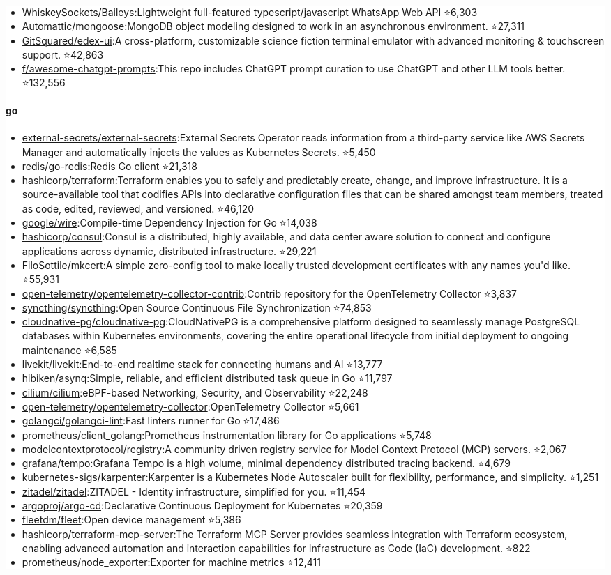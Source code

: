 * [WhiskeySockets/Baileys](https://github.com/WhiskeySockets/Baileys):Lightweight full-featured typescript/javascript WhatsApp Web API ⭐6,303
* [Automattic/mongoose](https://github.com/Automattic/mongoose):MongoDB object modeling designed to work in an asynchronous environment. ⭐27,311
* [GitSquared/edex-ui](https://github.com/GitSquared/edex-ui):A cross-platform, customizable science fiction terminal emulator with advanced monitoring & touchscreen support. ⭐42,863
* [f/awesome-chatgpt-prompts](https://github.com/f/awesome-chatgpt-prompts):This repo includes ChatGPT prompt curation to use ChatGPT and other LLM tools better. ⭐132,556

#### go
* [external-secrets/external-secrets](https://github.com/external-secrets/external-secrets):External Secrets Operator reads information from a third-party service like AWS Secrets Manager and automatically injects the values as Kubernetes Secrets. ⭐5,450
* [redis/go-redis](https://github.com/redis/go-redis):Redis Go client ⭐21,318
* [hashicorp/terraform](https://github.com/hashicorp/terraform):Terraform enables you to safely and predictably create, change, and improve infrastructure. It is a source-available tool that codifies APIs into declarative configuration files that can be shared amongst team members, treated as code, edited, reviewed, and versioned. ⭐46,120
* [google/wire](https://github.com/google/wire):Compile-time Dependency Injection for Go ⭐14,038
* [hashicorp/consul](https://github.com/hashicorp/consul):Consul is a distributed, highly available, and data center aware solution to connect and configure applications across dynamic, distributed infrastructure. ⭐29,221
* [FiloSottile/mkcert](https://github.com/FiloSottile/mkcert):A simple zero-config tool to make locally trusted development certificates with any names you'd like. ⭐55,931
* [open-telemetry/opentelemetry-collector-contrib](https://github.com/open-telemetry/opentelemetry-collector-contrib):Contrib repository for the OpenTelemetry Collector ⭐3,837
* [syncthing/syncthing](https://github.com/syncthing/syncthing):Open Source Continuous File Synchronization ⭐74,853
* [cloudnative-pg/cloudnative-pg](https://github.com/cloudnative-pg/cloudnative-pg):CloudNativePG is a comprehensive platform designed to seamlessly manage PostgreSQL databases within Kubernetes environments, covering the entire operational lifecycle from initial deployment to ongoing maintenance ⭐6,585
* [livekit/livekit](https://github.com/livekit/livekit):End-to-end realtime stack for connecting humans and AI ⭐13,777
* [hibiken/asynq](https://github.com/hibiken/asynq):Simple, reliable, and efficient distributed task queue in Go ⭐11,797
* [cilium/cilium](https://github.com/cilium/cilium):eBPF-based Networking, Security, and Observability ⭐22,248
* [open-telemetry/opentelemetry-collector](https://github.com/open-telemetry/opentelemetry-collector):OpenTelemetry Collector ⭐5,661
* [golangci/golangci-lint](https://github.com/golangci/golangci-lint):Fast linters runner for Go ⭐17,486
* [prometheus/client_golang](https://github.com/prometheus/client_golang):Prometheus instrumentation library for Go applications ⭐5,748
* [modelcontextprotocol/registry](https://github.com/modelcontextprotocol/registry):A community driven registry service for Model Context Protocol (MCP) servers. ⭐2,067
* [grafana/tempo](https://github.com/grafana/tempo):Grafana Tempo is a high volume, minimal dependency distributed tracing backend. ⭐4,679
* [kubernetes-sigs/karpenter](https://github.com/kubernetes-sigs/karpenter):Karpenter is a Kubernetes Node Autoscaler built for flexibility, performance, and simplicity. ⭐1,251
* [zitadel/zitadel](https://github.com/zitadel/zitadel):ZITADEL - Identity infrastructure, simplified for you. ⭐11,454
* [argoproj/argo-cd](https://github.com/argoproj/argo-cd):Declarative Continuous Deployment for Kubernetes ⭐20,359
* [fleetdm/fleet](https://github.com/fleetdm/fleet):Open device management ⭐5,386
* [hashicorp/terraform-mcp-server](https://github.com/hashicorp/terraform-mcp-server):The Terraform MCP Server provides seamless integration with Terraform ecosystem, enabling advanced automation and interaction capabilities for Infrastructure as Code (IaC) development. ⭐822
* [prometheus/node_exporter](https://github.com/prometheus/node_exporter):Exporter for machine metrics ⭐12,411
